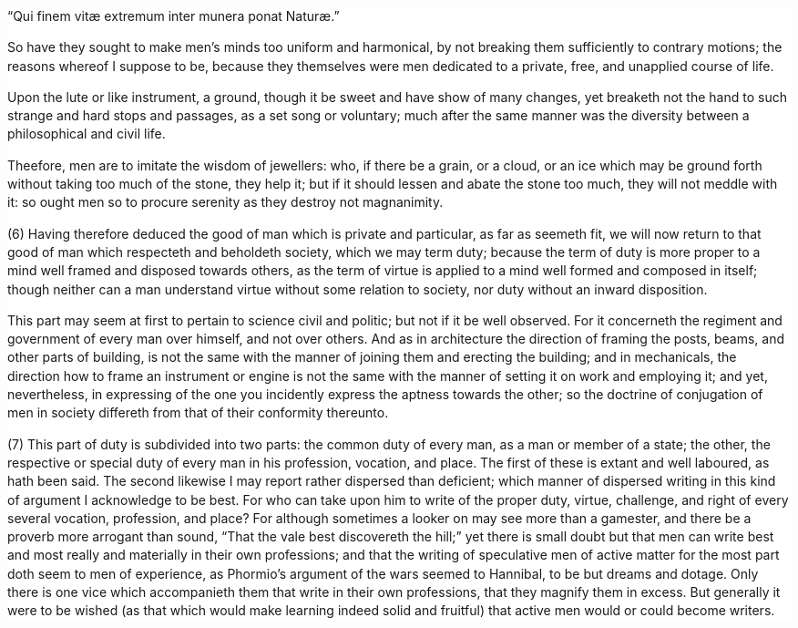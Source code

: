 “Qui finem vitæ extremum inter munera ponat Naturæ.”

So have they sought to make men’s minds too uniform and harmonical, by not breaking them sufficiently to contrary motions; the reasons whereof I suppose to be, because they themselves were men dedicated to a private, free, and unapplied course of life.  

Upon the lute or like instrument, a ground, though it be sweet and have show of many changes, yet breaketh not the hand to such strange and hard stops and passages, as a set song or voluntary; much after the same manner was the diversity between a philosophical and civil life.

Theefore, men are to imitate the wisdom of jewellers: who, if there be a grain, or a cloud, or an ice which may be ground forth without taking too much of the stone, they help it; but if it should lessen and abate the stone too much, they will not meddle with it: so ought men so to procure serenity as they destroy not magnanimity.

(6) Having therefore deduced the good of man which is private and particular, as far as seemeth fit, we will now return to that good of man which respecteth and beholdeth society, which we may term duty; because the term of duty is more proper to a mind well framed and disposed towards others, as the term of virtue is applied to a mind well formed and composed in itself; though neither can a man understand virtue without some relation to society, nor duty without an inward disposition.

This part may seem at first to pertain to science civil and politic; but not if it be well observed.  For it concerneth the regiment and government of every man over himself, and not over others.  And as in architecture the direction of framing the posts, beams, and other parts of building, is not the same with the manner of joining them and erecting the building; and in mechanicals, the direction how to frame an instrument or engine is not the same with the manner of setting it on work and employing it; and yet, nevertheless, in expressing of the one you incidently express the aptness towards the other; so the doctrine of conjugation of men in society differeth from that of their conformity thereunto.

(7) This part of duty is subdivided into two parts: the common duty of every man, as a man or member of a state; the other, the respective or special duty of every man in his profession, vocation, and place.  The first of these is extant and well laboured, as hath been said.  The second likewise I may report rather dispersed than deficient; which manner of dispersed writing in this kind of argument I acknowledge to be best. For who can take upon him to write of the proper duty, virtue, challenge, and right of every several vocation, profession, and place?  For although sometimes a looker on may see more than a gamester, and there be a proverb more arrogant than sound, “That the vale best discovereth the hill;” yet there is small doubt but that men can write best and most really and materially in their own professions; and that the writing of speculative men of active matter for the most part doth seem to men of experience, as Phormio’s argument of the wars seemed to Hannibal, to be but dreams and dotage.  Only there is one vice which accompanieth them that write in their own professions, that they magnify them in excess.  But generally it were to be wished (as that which would make learning indeed solid and fruitful) that active men would or could become writers.
